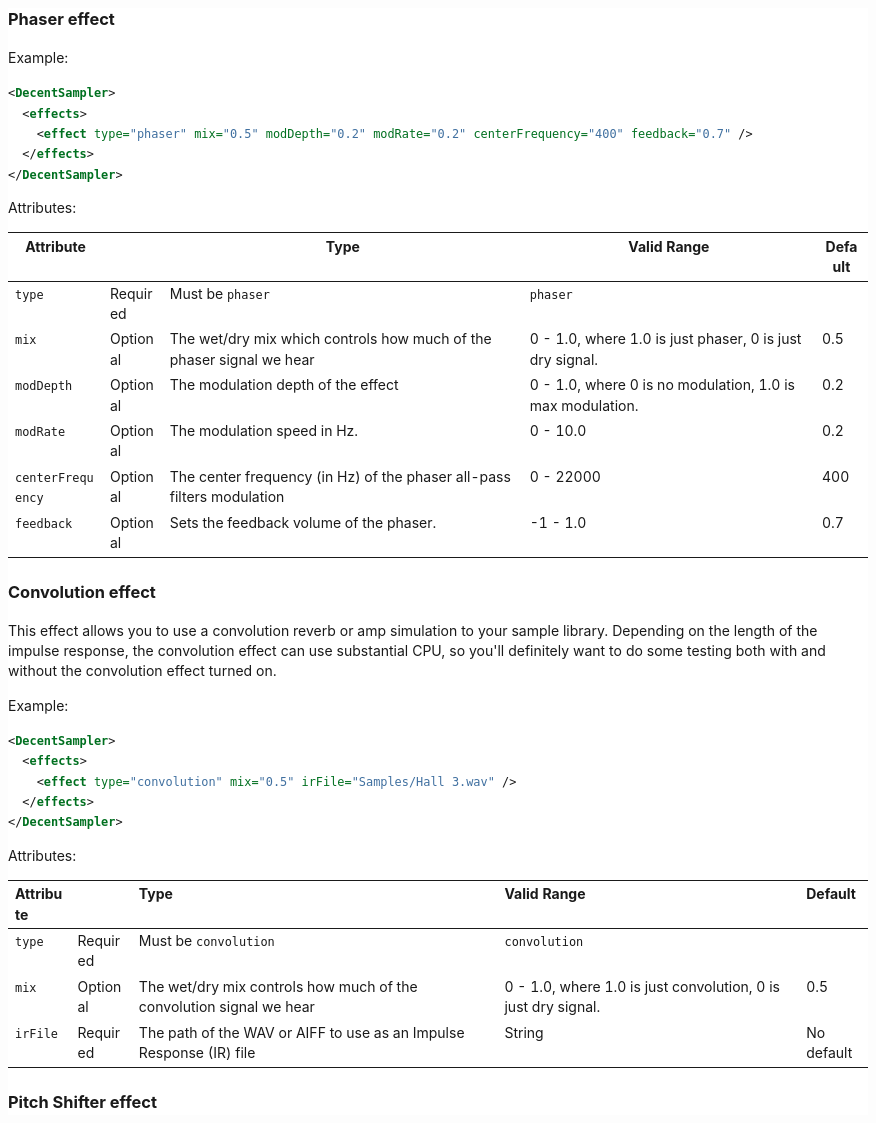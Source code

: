 ### Phaser effect

Example:
```xml
<DecentSampler>
  <effects>
    <effect type="phaser" mix="0.5" modDepth="0.2" modRate="0.2" centerFrequency="400" feedback="0.7" />
  </effects>
</DecentSampler>
```

Attributes:

| Attribute         |          | Type                                                                   | Valid Range                                               | Default |
| ----------------- | -------- | ---------------------------------------------------------------------- | --------------------------------------------------------- | ------- |
| `type`            | Required | Must be `phaser`                                                       | `phaser`                                                  |         |
| `mix`             | Optional | The wet/dry mix which controls how much of the phaser signal we hear   | 0 - 1.0, where 1.0 is just phaser, 0 is just dry signal.  | 0.5     |
| `modDepth`        | Optional | The modulation depth of the effect                                     | 0 - 1.0, where 0 is no modulation, 1.0 is max modulation. | 0.2     |
| `modRate`         | Optional | The modulation speed in Hz.                                            | 0 - 10.0                                                  | 0.2     |
| `centerFrequency` | Optional | The center frequency (in Hz) of the phaser all-pass filters modulation | 0 - 22000                                                 | 400     |
| `feedback`        | Optional | Sets the feedback volume of the phaser.                                | -1 - 1.0                                                  | 0.7     |

### Convolution effect

This effect allows you to use a convolution reverb or amp simulation to your sample library. Depending on the length of the impulse response, the convolution effect can use substantial CPU, so you'll definitely want to do some testing both with and without the convolution effect turned on.

Example:
```xml
<DecentSampler>
  <effects>
    <effect type="convolution" mix="0.5" irFile="Samples/Hall 3.wav" />
  </effects>
</DecentSampler>
```

Attributes:

| Attribute |          | Type                                                                | Valid Range                                                   | Default    |
|:----------|:---------|:--------------------------------------------------------------------|:--------------------------------------------------------------|:-----------|
| `type`    | Required | Must be `convolution`                                               | `convolution`                                                 |            |
| `mix`     | Optional | The wet/dry mix controls how much of the convolution signal we hear | 0 - 1.0, where 1.0 is just convolution, 0 is just dry signal. | 0.5        |
| `irFile`  | Required | The path of the WAV or AIFF to use as an Impulse Response (IR) file | String                                                        | No default |

### Pitch Shifter effect
